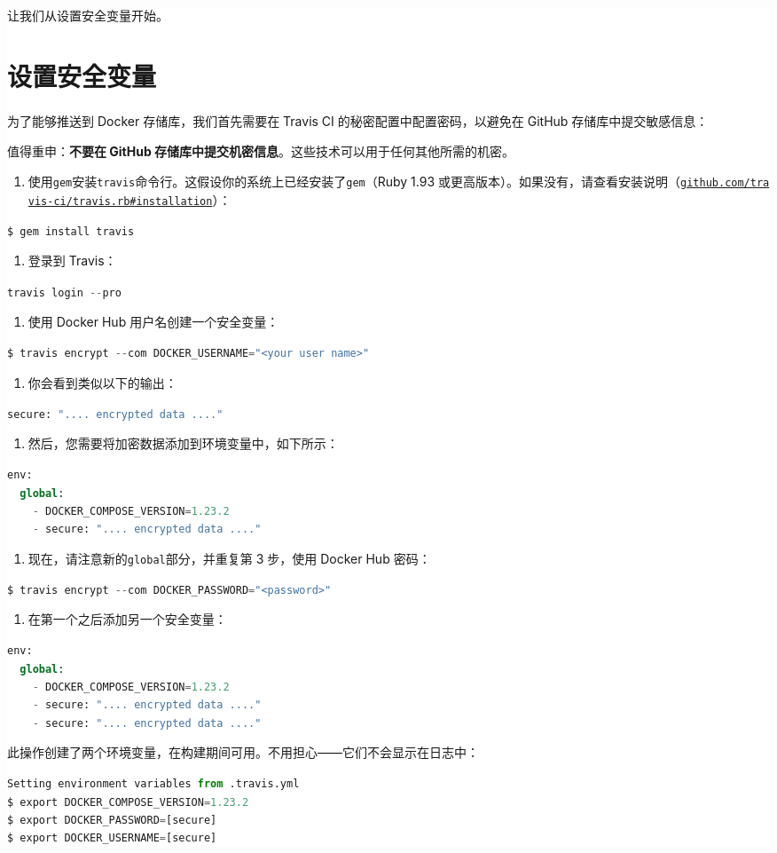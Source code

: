 让我们从设置安全变量开始。

# 设置安全变量

为了能够推送到 Docker 存储库，我们首先需要在 Travis CI 的秘密配置中配置密码，以避免在 GitHub 存储库中提交敏感信息：

值得重申：**不要在 GitHub 存储库中提交机密信息**。这些技术可以用于任何其他所需的机密。

1.  使用`gem`安装`travis`命令行。这假设你的系统上已经安装了`gem`（Ruby 1.93 或更高版本）。如果没有，请查看安装说明（[`github.com/travis-ci/travis.rb#installation`](https://github.com/travis-ci/travis.rb#installation)）：

```py
$ gem install travis
```

1.  登录到 Travis：

```py
travis login --pro
```

1.  使用 Docker Hub 用户名创建一个安全变量：

```py
$ travis encrypt --com DOCKER_USERNAME="<your user name>"
```

1.  你会看到类似以下的输出：

```py
secure: ".... encrypted data ...."
```

1.  然后，您需要将加密数据添加到环境变量中，如下所示：

```py
env:
  global:
    - DOCKER_COMPOSE_VERSION=1.23.2
    - secure: ".... encrypted data ...."
```

1.  现在，请注意新的`global`部分，并重复第 3 步，使用 Docker Hub 密码：

```py
$ travis encrypt --com DOCKER_PASSWORD="<password>"
```

1.  在第一个之后添加另一个安全变量：

```py
env:
  global:
    - DOCKER_COMPOSE_VERSION=1.23.2
    - secure: ".... encrypted data ...."
    - secure: ".... encrypted data ...."
```

此操作创建了两个环境变量，在构建期间可用。不用担心——它们不会显示在日志中：

```py
Setting environment variables from .travis.yml
$ export DOCKER_COMPOSE_VERSION=1.23.2
$ export DOCKER_PASSWORD=[secure]
$ export DOCKER_USERNAME=[secure]
```
